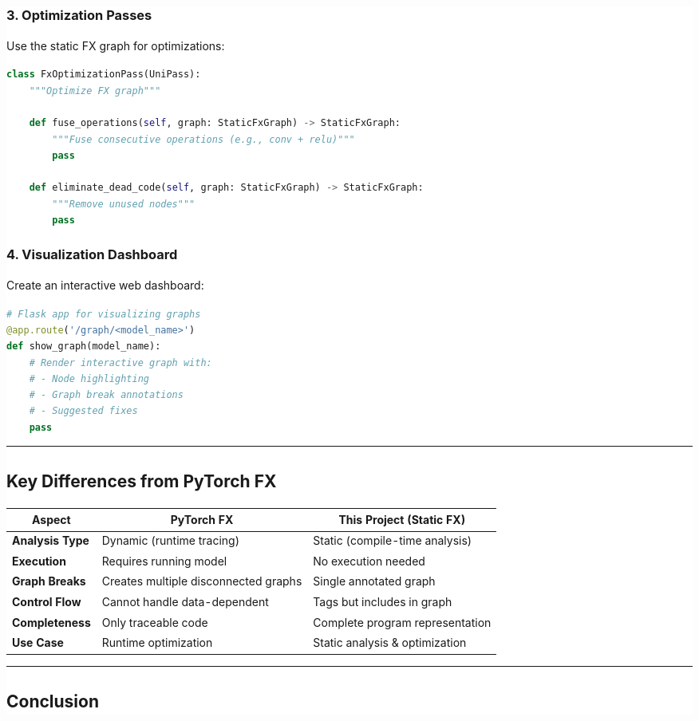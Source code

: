 ### 3. Optimization Passes

Use the static FX graph for optimizations:

```python
class FxOptimizationPass(UniPass):
    """Optimize FX graph"""

    def fuse_operations(self, graph: StaticFxGraph) -> StaticFxGraph:
        """Fuse consecutive operations (e.g., conv + relu)"""
        pass

    def eliminate_dead_code(self, graph: StaticFxGraph) -> StaticFxGraph:
        """Remove unused nodes"""
        pass
```

### 4. Visualization Dashboard

Create an interactive web dashboard:

```python
# Flask app for visualizing graphs
@app.route('/graph/<model_name>')
def show_graph(model_name):
    # Render interactive graph with:
    # - Node highlighting
    # - Graph break annotations
    # - Suggested fixes
    pass
```

---

## Key Differences from PyTorch FX

| Aspect | PyTorch FX | This Project (Static FX) |
|--------|-----------|--------------------------|
| **Analysis Type** | Dynamic (runtime tracing) | Static (compile-time analysis) |
| **Execution** | Requires running model | No execution needed |
| **Graph Breaks** | Creates multiple disconnected graphs | Single annotated graph |
| **Control Flow** | Cannot handle data-dependent | Tags but includes in graph |
| **Completeness** | Only traceable code | Complete program representation |
| **Use Case** | Runtime optimization | Static analysis & optimization |

---

## Conclusion
